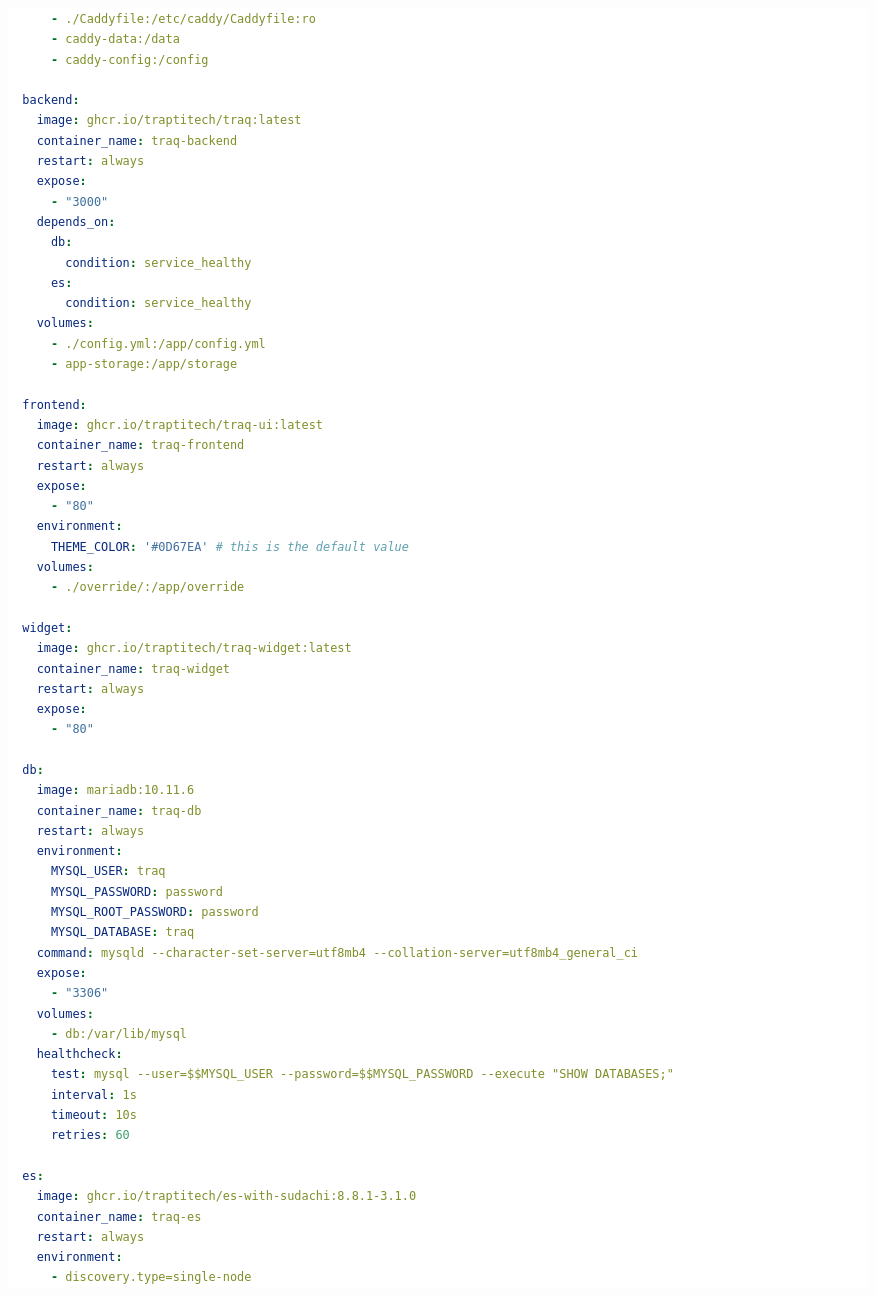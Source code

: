 ```yaml
      - ./Caddyfile:/etc/caddy/Caddyfile:ro
      - caddy-data:/data
      - caddy-config:/config

  backend:
    image: ghcr.io/traptitech/traq:latest
    container_name: traq-backend
    restart: always
    expose:
      - "3000"
    depends_on:
      db:
        condition: service_healthy
      es:
        condition: service_healthy
    volumes:
      - ./config.yml:/app/config.yml
      - app-storage:/app/storage

  frontend:
    image: ghcr.io/traptitech/traq-ui:latest
    container_name: traq-frontend
    restart: always
    expose:
      - "80"
    environment:
      THEME_COLOR: '#0D67EA' # this is the default value
    volumes:
      - ./override/:/app/override

  widget:
    image: ghcr.io/traptitech/traq-widget:latest
    container_name: traq-widget
    restart: always
    expose:
      - "80"

  db:
    image: mariadb:10.11.6
    container_name: traq-db
    restart: always
    environment:
      MYSQL_USER: traq
      MYSQL_PASSWORD: password
      MYSQL_ROOT_PASSWORD: password
      MYSQL_DATABASE: traq
    command: mysqld --character-set-server=utf8mb4 --collation-server=utf8mb4_general_ci
    expose:
      - "3306"
    volumes:
      - db:/var/lib/mysql
    healthcheck:
      test: mysql --user=$$MYSQL_USER --password=$$MYSQL_PASSWORD --execute "SHOW DATABASES;"
      interval: 1s
      timeout: 10s
      retries: 60

  es:
    image: ghcr.io/traptitech/es-with-sudachi:8.8.1-3.1.0
    container_name: traq-es
    restart: always
    environment:
      - discovery.type=single-node
```